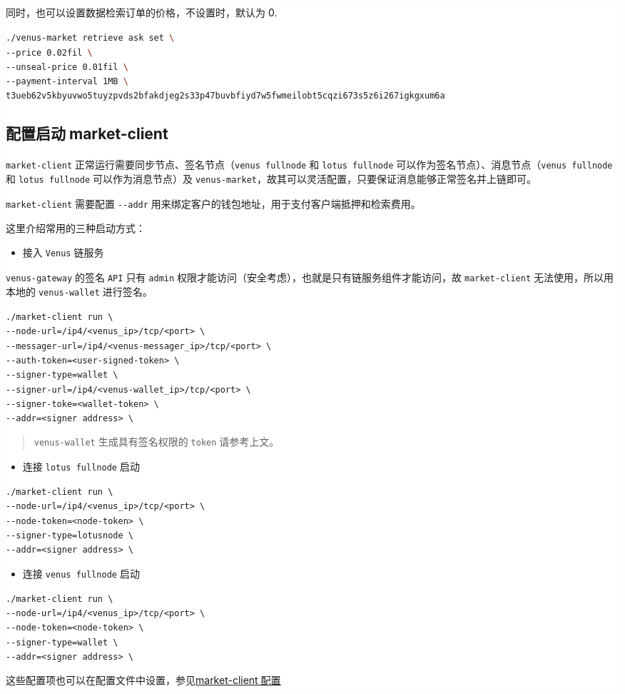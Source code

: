 同时，也可以设置数据检索订单的价格，不设置时，默认为 0.
```bash
./venus-market retrieve ask set \
--price 0.02fil \
--unseal-price 0.01fil \
--payment-interval 1MB \
t3ueb62v5kbyuvwo5tuyzpvds2bfakdjeg2s33p47buvbfiyd7w5fwmeilobt5cqzi673s5z6i267igkgxum6a
```


## 配置启动 market-client

`market-client` 正常运行需要同步节点、签名节点（`venus fullnode` 和 `lotus fullnode` 可以作为签名节点）、消息节点（`venus fullnode` 和 `lotus fullnode` 可以作为消息节点）及 `venus-market`，故其可以灵活配置，只要保证消息能够正常签名并上链即可。

`market-client` 需要配置 `--addr` 用来绑定客户的钱包地址，用于支付客户端抵押和检索费用。

这里介绍常用的三种启动方式：

- 接入 `Venus` 链服务

`venus-gateway` 的签名 `API` 只有 `admin` 权限才能访问（安全考虑），也就是只有链服务组件才能访问，故 `market-client` 无法使用，所以用本地的 `venus-wallet` 进行签名。

```shell
./market-client run \
--node-url=/ip4/<venus_ip>/tcp/<port> \ 
--messager-url=/ip4/<venus-messager_ip>/tcp/<port> \
--auth-token=<user-signed-token> \
--signer-type=wallet \
--signer-url=/ip4/<venus-wallet_ip>/tcp/<port> \
--signer-toke=<wallet-token> \
--addr=<signer address> \
```
> `venus-wallet` 生成具有签名权限的 `token` 请参考上文。


- 连接 `lotus fullnode` 启动
```shell
./market-client run \
--node-url=/ip4/<venus_ip>/tcp/<port> \ 
--node-token=<node-token> \
--signer-type=lotusnode \
--addr=<signer address> \
```

- 连接 `venus fullnode` 启动
```shell
./market-client run \
--node-url=/ip4/<venus_ip>/tcp/<port> \ 
--node-token=<node-token> \
--signer-type=wallet \
--addr=<signer address> \
```

这些配置项也可以在配置文件中设置，参见[market-client 配置](./market-client配置解释.md)
